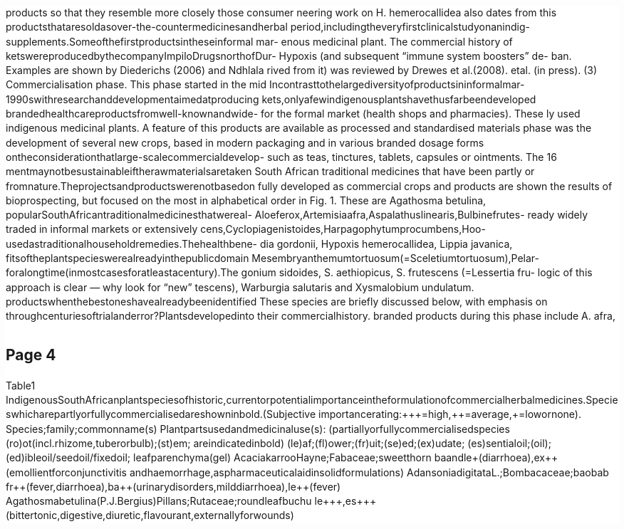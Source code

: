 products so that they resemble more closely those consumer neering work on H. hemerocallidea also dates from this
productsthataresoldasover-the-countermedicinesandherbal period,includingtheveryfirstclinicalstudyonanindig-
supplements.Someofthefirstproductsintheseinformal mar- enous medicinal plant. The commercial history of
ketswereproducedbythecompanyImpiloDrugsnorthofDur- Hypoxis (and subsequent “immune system boosters” de-
ban. Examples are shown by Diederichs (2006) and Ndhlala rived from it) was reviewed by Drewes et al.(2008).
etal. (in press). (3) Commercialisation phase. This phase started in the mid
Incontrasttothelargediversityofproductsininformalmar- 1990swithresearchanddevelopmentaimedatproducing
kets,onlyafewindigenousplantshavethusfarbeendeveloped brandedhealthcareproductsfromwell-knownandwide-
for the formal market (health shops and pharmacies). These ly used indigenous medicinal plants. A feature of this
products are available as processed and standardised materials phase was the development of several new crops, based
in modern packaging and in various branded dosage forms ontheconsiderationthatlarge-scalecommercialdevelop-
such as teas, tinctures, tablets, capsules or ointments. The 16 mentmaynotbesustainableiftherawmaterialsaretaken
South African traditional medicines that have been partly or fromnature.Theprojectsandproductswerenotbasedon
fully developed as commercial crops and products are shown the results of bioprospecting, but focused on the most
in alphabetical order in Fig. 1. These are Agathosma betulina, popularSouthAfricantraditionalmedicinesthatwereal-
Aloeferox,Artemisiaafra,Aspalathuslinearis,Bulbinefrutes- ready widely traded in informal markets or extensively
cens,Cyclopiagenistoides,Harpagophytumprocumbens,Hoo- usedastraditionalhouseholdremedies.Thehealthbene-
dia gordonii, Hypoxis hemerocallidea, Lippia javanica, fitsoftheplantspecieswerealreadyinthepublicdomain
Mesembryanthemumtortuosum(=Sceletiumtortuosum),Pelar- foralongtime(inmostcasesforatleastacentury).The
gonium sidoides, S. aethiopicus, S. frutescens (=Lessertia fru- logic of this approach is clear — why look for “new”
tescens), Warburgia salutaris and Xysmalobium undulatum. productswhenthebestoneshavealreadybeenidentified
These species are briefly discussed below, with emphasis on throughcenturiesoftrialanderror?Plantsdevelopedinto
their commercialhistory. branded products during this phase include A. afra,

## Page 4

Table1
IndigenousSouthAfricanplantspeciesofhistoric,currentorpotentialimportanceintheformulationofcommercialherbalmedicines.Specieswhicharepartlyorfullycommercialisedareshowninbold.(Subjective
importancerating:+++=high,++=average,+=lowornone).
Species;family;commonname(s) Plantpartsusedandmedicinaluse(s):
(partiallyorfullycommercialisedspecies (ro)ot(incl.rhizome,tuberorbulb);(st)em;
areindicatedinbold) (le)af;(fl)ower;(fr)uit;(se)ed;(ex)udate;
(es)sentialoil;(oil);(ed)ibleoil/seedoil/fixedoil;
leafparenchyma(gel)
AcaciakarrooHayne;Fabaceae;sweetthorn baandle+(diarrhoea),ex++(emollientforconjunctivitis
andhaemorrhage,aspharmaceuticalaidinsolidformulations)
AdansoniadigitataL.;Bombacaceae;baobab fr++(fever,diarrhoea),ba++(urinarydisorders,milddiarrhoea),le++(fever)
Agathosmabetulina(P.J.Bergius)Pillans;Rutaceae;roundleafbuchu le+++,es+++(bittertonic,digestive,diuretic,flavourant,externallyforwounds)